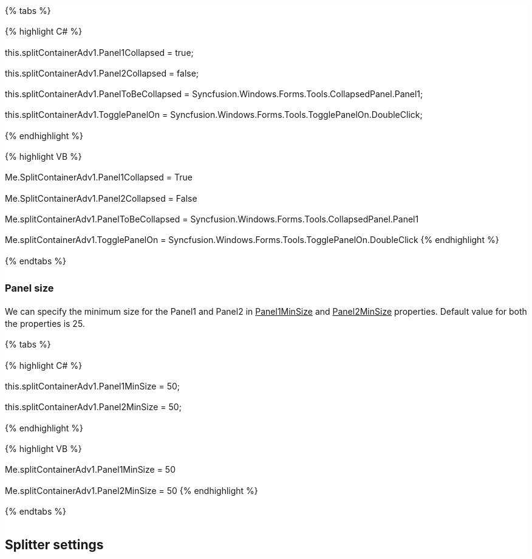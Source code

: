 {% tabs %}

{% highlight C# %}



this.splitContainerAdv1.Panel1Collapsed = true;

this.splitContainerAdv1.Panel2Collapsed = false;

this.splitContainerAdv1.PanelToBeCollapsed = Syncfusion.Windows.Forms.Tools.CollapsedPanel.Panel1;

this.splitContainerAdv1.TogglePanelOn = Syncfusion.Windows.Forms.Tools.TogglePanelOn.DoubleClick;

{% endhighlight %}


{% highlight VB %}




Me.SplitContainerAdv1.Panel1Collapsed = True

Me.SplitContainerAdv1.Panel2Collapsed = False

Me.splitContainerAdv1.PanelToBeCollapsed = Syncfusion.Windows.Forms.Tools.CollapsedPanel.Panel1

Me.splitContainerAdv1.TogglePanelOn = Syncfusion.Windows.Forms.Tools.TogglePanelOn.DoubleClick
{% endhighlight %}

{% endtabs %}

### Panel size

We can specify the minimum size for the Panel1 and Panel2 in [Panel1MinSize](https://help.syncfusion.com/cr/windowsforms/Syncfusion.Windows.Forms.Tools.SplitContainerAdv.html#Syncfusion_Windows_Forms_Tools_SplitContainerAdv_Panel1MinSize) and [Panel2MinSize](https://help.syncfusion.com/cr/windowsforms/Syncfusion.Windows.Forms.Tools.SplitContainerAdv.html#Syncfusion_Windows_Forms_Tools_SplitContainerAdv_Panel2MinSize) properties. Default value for both the properties is 25.

{% tabs %}

{% highlight C# %}


this.splitContainerAdv1.Panel1MinSize = 50;

this.splitContainerAdv1.Panel2MinSize = 50;

{% endhighlight %}



{% highlight VB %}


Me.splitContainerAdv1.Panel1MinSize = 50

Me.splitContainerAdv1.Panel2MinSize = 50
{% endhighlight %}

{% endtabs %}

## Splitter settings
